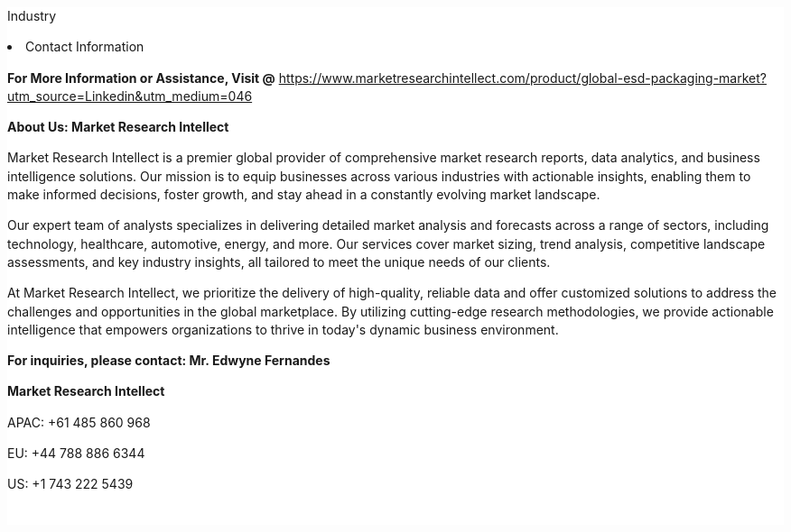 Industry</li><li>Contact Information</li></ul></div><div class="article-main__content" data-test-id="publishing-text-block"><p><span class="font-[700]"><strong>For More Information or Assistance, Visit @</strong>&nbsp;<a href="https://www.marketresearchintellect.com/product/global-esd-packaging-market?utm_source=Linkedin&utm_medium=046">https://www.marketresearchintellect.com/product/global-esd-packaging-market?utm_source=Linkedin&utm_medium=046</a></span></p><p><strong>About Us: Market Research Intellect</strong></p><p>Market Research Intellect is a premier global provider of comprehensive market research reports, data analytics, and business intelligence solutions. Our mission is to equip businesses across various industries with actionable insights, enabling them to make informed decisions, foster growth, and stay ahead in a constantly evolving market landscape.</p><p>Our expert team of analysts specializes in delivering detailed market analysis and forecasts across a range of sectors, including technology, healthcare, automotive, energy, and more. Our services cover market sizing, trend analysis, competitive landscape assessments, and key industry insights, all tailored to meet the unique needs of our clients.</p><p>At Market Research Intellect, we prioritize the delivery of high-quality, reliable data and offer customized solutions to address the challenges and opportunities in the global marketplace. By utilizing cutting-edge research methodologies, we provide actionable intelligence that empowers organizations to thrive in today's dynamic business environment.</p><p><strong>For inquiries, please contact: Mr. Edwyne Fernandes</strong></p><p><strong>Market Research Intellect</strong></p><p>APAC: +61 485 860 968</p><p>EU: +44 788 886 6344</p><p>US: +1 743 222 5439</p></div><div class="article-main__content" data-test-id="publishing-text-block">&nbsp;</div>

